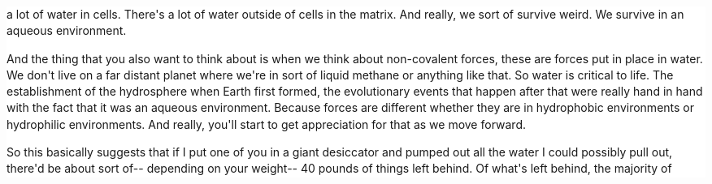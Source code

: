   <span m="385280">a</span> <span m="385340">lot</span> <span m="385670">of</span>
  <span m="385760">water</span> <span m="386270">in</span> <span m="386510">cells.</span>
  <span m="387140">There's</span> <span m="387350">a</span> <span m="387410">lot</span>
  <span m="387710">of</span> <span m="387800">water</span> <span m="388130">outside</span>
  <span m="388820">of</span> <span m="388880">cells</span> <span m="389360">in</span>
  <span m="389480">the</span> <span m="389570">matrix.</span> <span m="390530">And</span>
  <span m="390710">really,</span> <span m="391090">we</span> <span m="391550">sort</span>
  <span m="391820">of</span> <span m="392180">survive</span> <span m="392690">weird.</span>
  <span m="393080">We</span> <span m="393260">survive</span> <span m="393890">in</span>
  <span m="394100">an</span> <span m="394220">aqueous</span> <span m="394760">environment.</span></p><p><span
  m="395780">And</span> <span m="395900">the</span> <span m="395960">thing</span>
  <span m="396140">that</span> <span m="396260">you</span> <span m="396380">also</span>
  <span m="396650">want</span> <span m="396830">to</span> <span m="396920">think</span>
  <span m="397280">about</span> <span m="397640">is</span> <span m="398120">when</span>
  <span m="398420">we</span> <span m="398570">think</span> <span m="398960">about</span>
  <span m="399260">non-covalent</span> <span m="400190">forces,</span> <span m="401150">these</span>
  <span m="401330">are</span> <span m="401390">forces</span> <span m="401990">put</span>
  <span m="402260">in</span> <span m="402410">place</span> <span m="403220">in</span>
  <span m="403400">water.</span> <span m="404570">We</span> <span m="404780">don't</span>
  <span m="404990">live</span> <span m="406200">on</span> <span m="406460">a</span>
  <span m="406760">far</span> <span m="407000">distant</span> <span m="407420">planet</span>
  <span m="408230">where</span> <span m="408410">we're</span> <span m="408590">in</span>
  <span m="408740">sort</span> <span m="408980">of</span> <span m="409070">liquid</span>
  <span m="409520">methane</span> <span m="410090">or</span> <span m="410210">anything</span>
  <span m="410600">like</span> <span m="410840">that.</span> <span m="411320">So</span>
  <span m="411500">water</span> <span m="412040">is</span> <span m="412160">critical</span>
  <span m="412700">to</span> <span m="412820">life.</span> <span m="413630">The</span>
  <span m="413930">establishment</span> <span m="414650">of</span> <span m="414740">the</span>
  <span m="414830">hydrosphere</span> <span m="415940">when</span> <span m="416180">Earth</span>
  <span m="417050">first</span> <span m="417380">formed,</span> <span m="418190">the</span>
  <span m="418340">evolutionary</span> <span m="419150">events</span> <span m="419480">that</span>
  <span m="419630">happen</span> <span m="420020">after</span> <span m="420410">that</span>
  <span m="421600">were</span> <span m="421790">really</span> <span m="422720">hand</span>
  <span m="422990">in</span> <span m="423160">hand</span> <span m="423740">with</span>
  <span m="423890">the</span> <span m="423950">fact</span> <span m="424190">that</span>
  <span m="424340">it</span> <span m="424430">was</span> <span m="424580">an</span>
  <span m="424760">aqueous</span> <span m="425360">environment.</span> <span m="426410">Because</span>
  <span m="426680">forces</span> <span m="427220">are</span> <span m="427280">different</span>
  <span m="427760">whether</span> <span m="428000">they</span> <span m="428240">are</span>
  <span m="428420">in</span> <span m="428930">hydrophobic</span> <span m="429650">environments</span>
  <span m="430310">or</span> <span m="430400">hydrophilic</span> <span m="431120">environments.</span>
  <span m="432140">And</span> <span m="432590">really,</span> <span m="432890">you'll</span>
  <span m="433070">start</span> <span m="433370">to</span> <span m="433490">get</span>
  <span m="433700">appreciation</span> <span m="434480">for</span> <span m="434600">that</span>
  <span m="434810">as</span> <span m="434960">we</span> <span m="435110">move</span>
  <span m="435290">forward.</span></p><p><span m="436140">So</span> <span m="436160">this</span>
  <span m="436340">basically</span> <span m="436850">suggests</span> <span m="437240">that</span>
  <span m="437330">if</span> <span m="437450">I</span> <span m="437540">put</span>
  <span m="437750">one</span> <span m="437960">of</span> <span m="438080">you</span>
  <span m="438200">in</span> <span m="438320">a</span> <span m="438380">giant</span>
  <span m="438890">desiccator</span> <span m="440230">and</span> <span m="440390">pumped</span>
  <span m="440870">out</span> <span m="441080">all</span> <span m="441320">the</span>
  <span m="441440">water</span> <span m="441830">I</span> <span m="441950">could</span>
  <span m="442130">possibly</span> <span m="442760">pull</span> <span m="443060">out,</span>
  <span m="443690">there'd</span> <span m="443840">be</span> <span m="443990">about</span>
  <span m="444320">sort of--</span> <span m="444710">depending</span> <span m="445100">on</span>
  <span m="445220">your</span> <span m="445340">weight--</span> <span m="445920">40</span>
  <span m="446390">pounds</span> <span m="447320">of</span> <span m="447680">things</span>
  <span m="448190">left</span> <span m="448550">behind.</span> <span m="449570">Of</span>
  <span m="449690">what's</span> <span m="449960">left</span> <span m="450230">behind,</span>
  <span m="451070">the</span> <span m="451190">majority</span> <span m="451760">of</span>